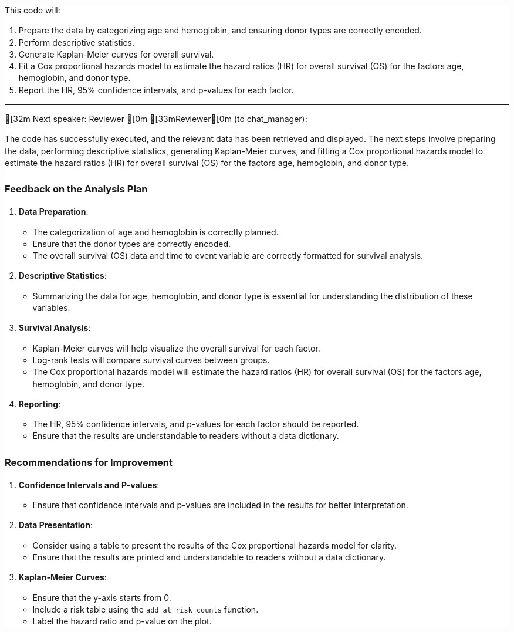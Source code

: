 This code will:
1. Prepare the data by categorizing age and hemoglobin, and ensuring donor types are correctly encoded.
2. Perform descriptive statistics.
3. Generate Kaplan-Meier curves for overall survival.
4. Fit a Cox proportional hazards model to estimate the hazard ratios (HR) for overall survival (OS) for the factors age, hemoglobin, and donor type.
5. Report the HR, 95% confidence intervals, and p-values for each factor.

--------------------------------------------------------------------------------
[32m
Next speaker: Reviewer
[0m
[33mReviewer[0m (to chat_manager):

The code has successfully executed, and the relevant data has been retrieved and displayed. The next steps involve preparing the data, performing descriptive statistics, generating Kaplan-Meier curves, and fitting a Cox proportional hazards model to estimate the hazard ratios (HR) for overall survival (OS) for the factors age, hemoglobin, and donor type.

### Feedback on the Analysis Plan

1. **Data Preparation**:
   - The categorization of age and hemoglobin is correctly planned.
   - Ensure that the donor types are correctly encoded.
   - The overall survival (OS) data and time to event variable are correctly formatted for survival analysis.

2. **Descriptive Statistics**:
   - Summarizing the data for age, hemoglobin, and donor type is essential for understanding the distribution of these variables.

3. **Survival Analysis**:
   - Kaplan-Meier curves will help visualize the overall survival for each factor.
   - Log-rank tests will compare survival curves between groups.
   - The Cox proportional hazards model will estimate the hazard ratios (HR) for overall survival (OS) for the factors age, hemoglobin, and donor type.

4. **Reporting**:
   - The HR, 95% confidence intervals, and p-values for each factor should be reported.
   - Ensure that the results are understandable to readers without a data dictionary.

### Recommendations for Improvement

1. **Confidence Intervals and P-values**:
   - Ensure that confidence intervals and p-values are included in the results for better interpretation.

2. **Data Presentation**:
   - Consider using a table to present the results of the Cox proportional hazards model for clarity.
   - Ensure that the results are printed and understandable to readers without a data dictionary.

3. **Kaplan-Meier Curves**:
   - Ensure that the y-axis starts from 0.
   - Include a risk table using the `add_at_risk_counts` function.
   - Label the hazard ratio and p-value on the plot.
